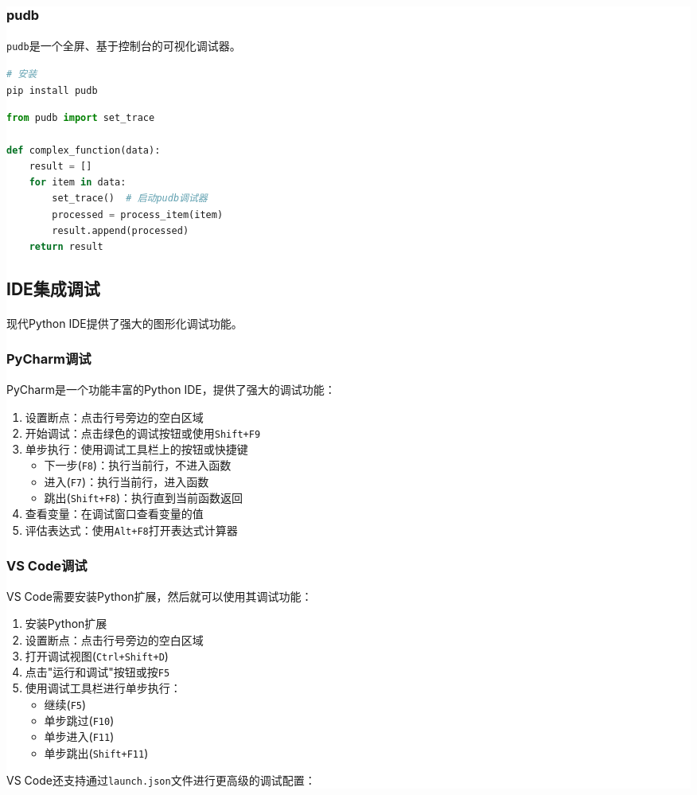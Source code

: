 ### pudb

`pudb`是一个全屏、基于控制台的可视化调试器。

```bash
# 安装
pip install pudb
```

```python
from pudb import set_trace

def complex_function(data):
    result = []
    for item in data:
        set_trace()  # 启动pudb调试器
        processed = process_item(item)
        result.append(processed)
    return result
```

## IDE集成调试

现代Python IDE提供了强大的图形化调试功能。

### PyCharm调试

PyCharm是一个功能丰富的Python IDE，提供了强大的调试功能：

1. 设置断点：点击行号旁边的空白区域
2. 开始调试：点击绿色的调试按钮或使用`Shift+F9`
3. 单步执行：使用调试工具栏上的按钮或快捷键
   - 下一步(`F8`)：执行当前行，不进入函数
   - 进入(`F7`)：执行当前行，进入函数
   - 跳出(`Shift+F8`)：执行直到当前函数返回
4. 查看变量：在调试窗口查看变量的值
5. 评估表达式：使用`Alt+F8`打开表达式计算器

### VS Code调试

VS Code需要安装Python扩展，然后就可以使用其调试功能：

1. 安装Python扩展
2. 设置断点：点击行号旁边的空白区域
3. 打开调试视图(`Ctrl+Shift+D`)
4. 点击"运行和调试"按钮或按`F5`
5. 使用调试工具栏进行单步执行：
   - 继续(`F5`)
   - 单步跳过(`F10`)
   - 单步进入(`F11`)
   - 单步跳出(`Shift+F11`)

VS Code还支持通过`launch.json`文件进行更高级的调试配置：
